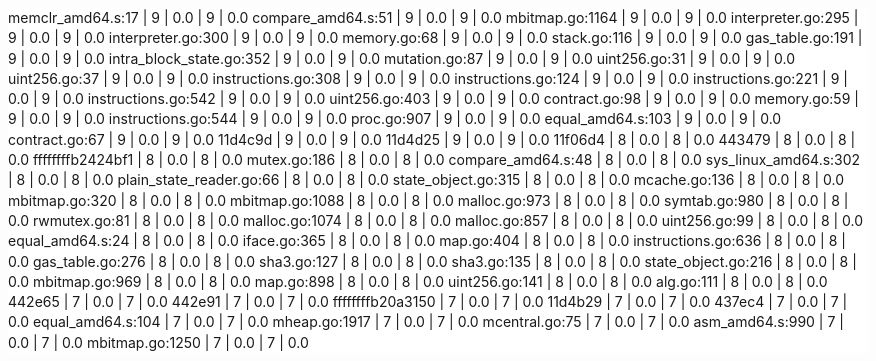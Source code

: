 memclr_amd64.s:17                                    |      9 |   0.0 |   9 |   0.0
compare_amd64.s:51                                   |      9 |   0.0 |   9 |   0.0
mbitmap.go:1164                                      |      9 |   0.0 |   9 |   0.0
interpreter.go:295                                   |      9 |   0.0 |   9 |   0.0
interpreter.go:300                                   |      9 |   0.0 |   9 |   0.0
memory.go:68                                         |      9 |   0.0 |   9 |   0.0
stack.go:116                                         |      9 |   0.0 |   9 |   0.0
gas_table.go:191                                     |      9 |   0.0 |   9 |   0.0
intra_block_state.go:352                             |      9 |   0.0 |   9 |   0.0
mutation.go:87                                       |      9 |   0.0 |   9 |   0.0
uint256.go:31                                        |      9 |   0.0 |   9 |   0.0
uint256.go:37                                        |      9 |   0.0 |   9 |   0.0
instructions.go:308                                  |      9 |   0.0 |   9 |   0.0
instructions.go:124                                  |      9 |   0.0 |   9 |   0.0
instructions.go:221                                  |      9 |   0.0 |   9 |   0.0
instructions.go:542                                  |      9 |   0.0 |   9 |   0.0
uint256.go:403                                       |      9 |   0.0 |   9 |   0.0
contract.go:98                                       |      9 |   0.0 |   9 |   0.0
memory.go:59                                         |      9 |   0.0 |   9 |   0.0
instructions.go:544                                  |      9 |   0.0 |   9 |   0.0
proc.go:907                                          |      9 |   0.0 |   9 |   0.0
equal_amd64.s:103                                    |      9 |   0.0 |   9 |   0.0
contract.go:67                                       |      9 |   0.0 |   9 |   0.0
11d4c9d                                              |      9 |   0.0 |   9 |   0.0
11d4d25                                              |      9 |   0.0 |   9 |   0.0
11f06d4                                              |      8 |   0.0 |   8 |   0.0
443479                                               |      8 |   0.0 |   8 |   0.0
ffffffffb2424bf1                                     |      8 |   0.0 |   8 |   0.0
mutex.go:186                                         |      8 |   0.0 |   8 |   0.0
compare_amd64.s:48                                   |      8 |   0.0 |   8 |   0.0
sys_linux_amd64.s:302                                |      8 |   0.0 |   8 |   0.0
plain_state_reader.go:66                             |      8 |   0.0 |   8 |   0.0
state_object.go:315                                  |      8 |   0.0 |   8 |   0.0
mcache.go:136                                        |      8 |   0.0 |   8 |   0.0
mbitmap.go:320                                       |      8 |   0.0 |   8 |   0.0
mbitmap.go:1088                                      |      8 |   0.0 |   8 |   0.0
malloc.go:973                                        |      8 |   0.0 |   8 |   0.0
symtab.go:980                                        |      8 |   0.0 |   8 |   0.0
rwmutex.go:81                                        |      8 |   0.0 |   8 |   0.0
malloc.go:1074                                       |      8 |   0.0 |   8 |   0.0
malloc.go:857                                        |      8 |   0.0 |   8 |   0.0
uint256.go:99                                        |      8 |   0.0 |   8 |   0.0
equal_amd64.s:24                                     |      8 |   0.0 |   8 |   0.0
iface.go:365                                         |      8 |   0.0 |   8 |   0.0
map.go:404                                           |      8 |   0.0 |   8 |   0.0
instructions.go:636                                  |      8 |   0.0 |   8 |   0.0
gas_table.go:276                                     |      8 |   0.0 |   8 |   0.0
sha3.go:127                                          |      8 |   0.0 |   8 |   0.0
sha3.go:135                                          |      8 |   0.0 |   8 |   0.0
state_object.go:216                                  |      8 |   0.0 |   8 |   0.0
mbitmap.go:969                                       |      8 |   0.0 |   8 |   0.0
map.go:898                                           |      8 |   0.0 |   8 |   0.0
uint256.go:141                                       |      8 |   0.0 |   8 |   0.0
alg.go:111                                           |      8 |   0.0 |   8 |   0.0
442e65                                               |      7 |   0.0 |   7 |   0.0
442e91                                               |      7 |   0.0 |   7 |   0.0
ffffffffb20a3150                                     |      7 |   0.0 |   7 |   0.0
11d4b29                                              |      7 |   0.0 |   7 |   0.0
437ec4                                               |      7 |   0.0 |   7 |   0.0
equal_amd64.s:104                                    |      7 |   0.0 |   7 |   0.0
mheap.go:1917                                        |      7 |   0.0 |   7 |   0.0
mcentral.go:75                                       |      7 |   0.0 |   7 |   0.0
asm_amd64.s:990                                      |      7 |   0.0 |   7 |   0.0
mbitmap.go:1250                                      |      7 |   0.0 |   7 |   0.0